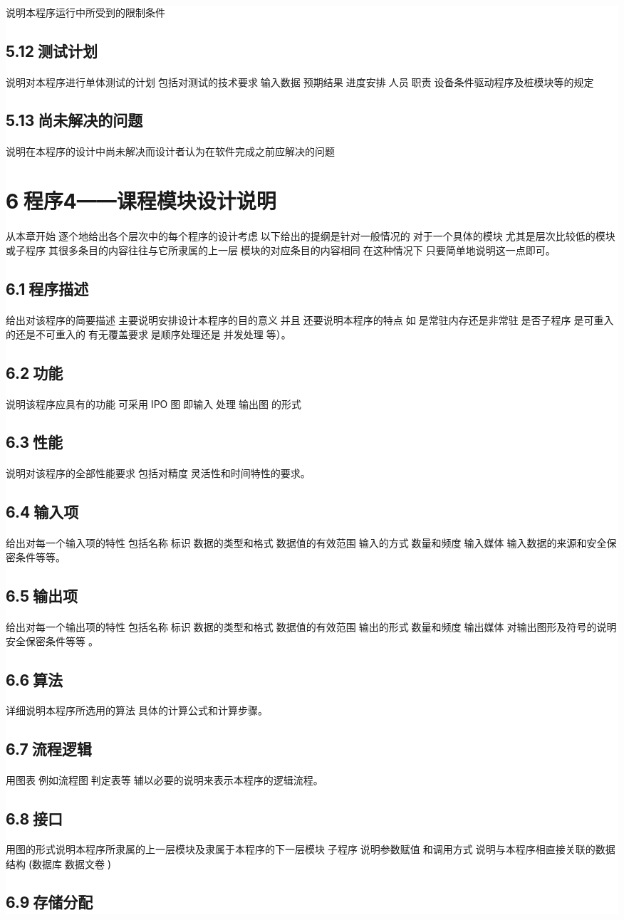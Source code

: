  说明本程序运行中所受到的限制条件 

## 5.12  测试计划 

 说明对本程序进行单体测试的计划 包括对测试的技术要求 输入数据 预期结果 进度安排 人员 职责 设备条件驱动程序及桩模块等的规定 

## 5.13 尚未解决的问题

 说明在本程序的设计中尚未解决而设计者认为在软件完成之前应解决的问题 



# 6 程序4——课程模块设计说明

 从本章开始 逐个地给出各个层次中的每个程序的设计考虑 以下给出的提纲是针对一般情况的 对于一个具体的模块 尤其是层次比较低的模块或子程序 其很多条目的内容往往与它所隶属的上一层 模块的对应条目的内容相同 在这种情况下 只要简单地说明这一点即可。

## 6.1 程序描述

 给出对该程序的简要描述 主要说明安排设计本程序的目的意义 并且 还要说明本程序的特点 如 是常驻内存还是非常驻 是否子程序 是可重入的还是不可重入的 有无覆盖要求 是顺序处理还是 并发处理 等）。

## 6.2 功能

 说明该程序应具有的功能 可采用 IPO 图 即输入 处理 输出图 的形式 

## 6.3 性能

 说明对该程序的全部性能要求 包括对精度 灵活性和时间特性的要求。

## 6.4 输入项

 给出对每一个输入项的特性 包括名称 标识 数据的类型和格式 数据值的有效范围 输入的方式 数量和频度 输入媒体 输入数据的来源和安全保密条件等等。

## 6.5 输出项

 给出对每一个输出项的特性 包括名称 标识 数据的类型和格式 数据值的有效范围 输出的形式 数量和频度 输出媒体 对输出图形及符号的说明 安全保密条件等等 。

## 6.6 算法

详细说明本程序所选用的算法 具体的计算公式和计算步骤。

## 6.7 流程逻辑

用图表 例如流程图 判定表等 辅以必要的说明来表示本程序的逻辑流程。

## 6.8 接口

 用图的形式说明本程序所隶属的上一层模块及隶属于本程序的下一层模块 子程序 说明参数赋值 和调用方式 说明与本程序相直接关联的数据结构 (数据库 数据文卷 )

## 6.9 存储分配 
